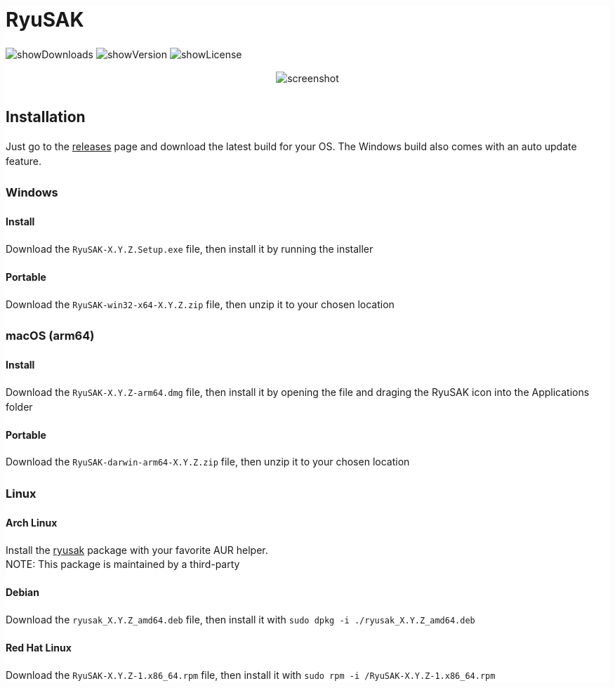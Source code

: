 # RyuSAK

![showDownloads](https://img.shields.io/github/downloads/LokeYourC3PH/RyuSAK.Mirror/total?style=for-the-badge)
![showVersion](https://img.shields.io/github/package-json/v/LokeYourC3PH/RyuSAK.Mirror?style=for-the-badge)
![showLicense](https://img.shields.io/github/license/LokeYourC3PH/RyuSAK.Mirror?style=for-the-badge)

<p align="center">
  <img width="80%" alt="screenshot" src="https://raw.githubusercontent.com/Ecks1337/RyuSAK/master/screenshot.png" />
</p>

## Installation
Just go to the [releases](https://github.com/LokeYourC3PH/RyuSAK.Mirror/releases) page and download the latest build for your OS.
The Windows build also comes with an auto update feature.

### Windows

#### Install
Download the `RyuSAK-X.Y.Z.Setup.exe` file, then install it by running the installer

#### Portable
Download the `RyuSAK-win32-x64-X.Y.Z.zip` file, then unzip it to your chosen location

### macOS (arm64)

#### Install
Download the `RyuSAK-X.Y.Z-arm64.dmg` file, then install it by opening the file and draging the RyuSAK icon into the Applications folder

#### Portable
Download the `RyuSAK-darwin-arm64-X.Y.Z.zip` file, then unzip it to your chosen location

### Linux

#### Arch Linux
Install the [ryusak](https://aur.archlinux.org/packages/ryusak) package with your favorite AUR helper.
<br />NOTE: This package is maintained by a third-party

#### Debian
Download the `ryusak_X.Y.Z_amd64.deb` file, then install it with `sudo dpkg -i ./ryusak_X.Y.Z_amd64.deb`

#### Red Hat Linux
Download the `RyuSAK-X.Y.Z-1.x86_64.rpm` file, then install it with `sudo rpm -i /RyuSAK-X.Y.Z-1.x86_64.rpm`
